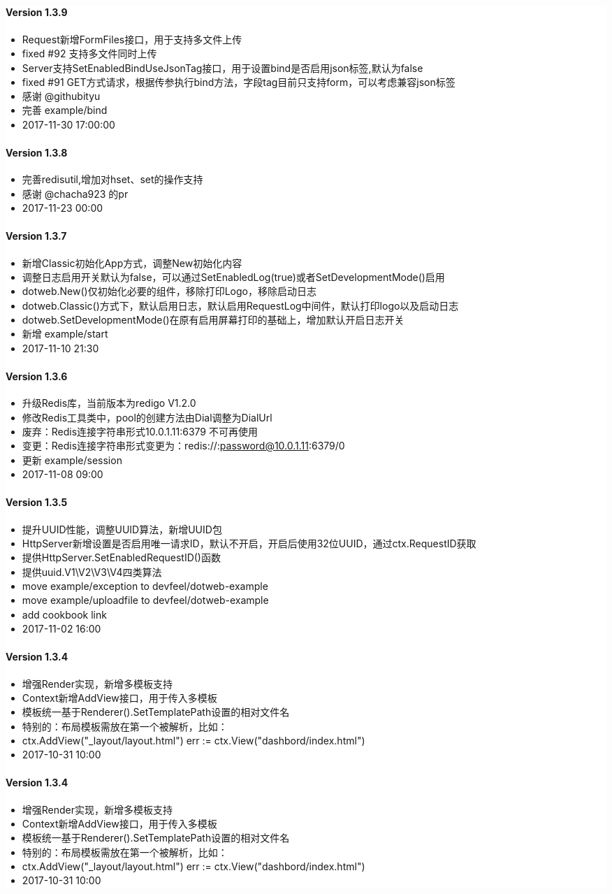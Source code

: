 #### Version 1.3.9
* Request新增FormFiles接口，用于支持多文件上传
* fixed #92 支持多文件同时上传
* Server支持SetEnabledBindUseJsonTag接口，用于设置bind是否启用json标签,默认为false
* fixed #91 GET方式请求，根据传参执行bind方法，字段tag目前只支持form，可以考虑兼容json标签
* 感谢 @githubityu
* 完善 example/bind
* 2017-11-30 17:00:00

#### Version 1.3.8
* 完善redisutil,增加对hset、set的操作支持
* 感谢 @chacha923 的pr
* 2017-11-23 00:00

#### Version 1.3.7
* 新增Classic初始化App方式，调整New初始化内容
* 调整日志启用开关默认为false，可以通过SetEnabledLog(true)或者SetDevelopmentMode()启用
* dotweb.New()仅初始化必要的组件，移除打印Logo，移除启动日志
* dotweb.Classic()方式下，默认启用日志，默认启用RequestLog中间件，默认打印logo以及启动日志
* dotweb.SetDevelopmentMode()在原有启用屏幕打印的基础上，增加默认开启日志开关
* 新增 example/start
* 2017-11-10 21:30

#### Version 1.3.6
* 升级Redis库，当前版本为redigo V1.2.0
* 修改Redis工具类中，pool的创建方法由Dial调整为DialUrl
* 废弃：Redis连接字符串形式10.0.1.11:6379 不可再使用
* 变更：Redis连接字符串形式变更为：redis://:password@10.0.1.11:6379/0
* 更新 example/session
* 2017-11-08 09:00

#### Version 1.3.5
* 提升UUID性能，调整UUID算法，新增UUID包
* HttpServer新增设置是否启用唯一请求ID，默认不开启，开启后使用32位UUID，通过ctx.RequestID获取
* 提供HttpServer.SetEnabledRequestID()函数
* 提供uuid.V1\V2\V3\V4四类算法
* move example/exception to devfeel/dotweb-example
* move example/uploadfile to devfeel/dotweb-example
* add cookbook link
* 2017-11-02 16:00

#### Version 1.3.4
* 增强Render实现，新增多模板支持
* Context新增AddView接口，用于传入多模板
* 模板统一基于Renderer().SetTemplatePath设置的相对文件名
* 特别的：布局模板需放在第一个被解析，比如：
* ctx.AddView("_layout/layout.html")
  err := ctx.View("dashbord/index.html")
* 2017-10-31 10:00

#### Version 1.3.4
* 增强Render实现，新增多模板支持
* Context新增AddView接口，用于传入多模板
* 模板统一基于Renderer().SetTemplatePath设置的相对文件名
* 特别的：布局模板需放在第一个被解析，比如：
* ctx.AddView("_layout/layout.html")
  err := ctx.View("dashbord/index.html")
* 2017-10-31 10:00
